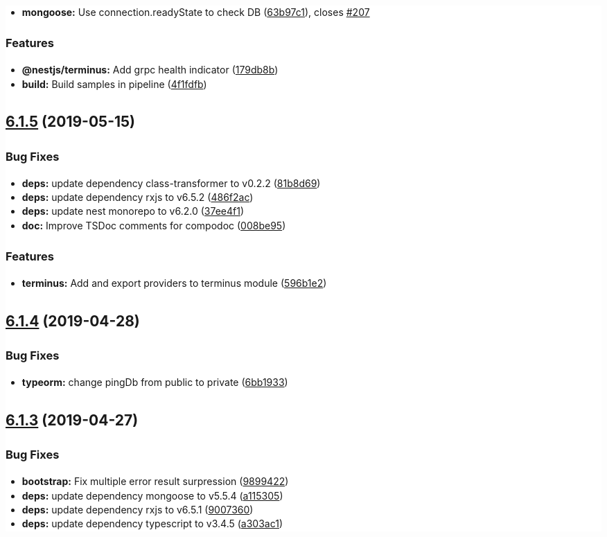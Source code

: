 * **mongoose:** Use connection.readyState to check DB ([63b97c1](https://github.com/nestjs/terminus/commit/63b97c128ad91c5753d33838c986df03274b59a2)), closes [#207](https://github.com/nestjs/terminus/issues/207)


### Features

* **@nestjs/terminus:** Add grpc health indicator ([179db8b](https://github.com/nestjs/terminus/commit/179db8b4bb272d18c58d9dfc2c71bca4b59325a4))
* **build:** Build samples in pipeline ([4f1fdfb](https://github.com/nestjs/terminus/commit/4f1fdfba1eb3f0519bcf1bf83af84cd37c186b30))



## [6.1.5](https://github.com/nestjs/terminus/compare/7.0.1...7.1.0-next.0) (2019-05-15)


### Bug Fixes

* **deps:** update dependency class-transformer to v0.2.2 ([81b8d69](https://github.com/nestjs/terminus/commit/81b8d69706b65a4c00a9f00c3334ad7e3f455330))
* **deps:** update dependency rxjs to v6.5.2 ([486f2ac](https://github.com/nestjs/terminus/commit/486f2acb5c47b515bd94922febc2967465851eaa))
* **deps:** update nest monorepo to v6.2.0 ([37ee4f1](https://github.com/nestjs/terminus/commit/37ee4f1eeed564bccfac168c3ea0c7c5e1124aaa))
* **doc:** Improve TSDoc comments for compodoc ([008be95](https://github.com/nestjs/terminus/commit/008be951378c1665d2c6e909107984e159bb6ae2))


### Features

* **terminus:** Add and export providers to terminus module ([596b1e2](https://github.com/nestjs/terminus/commit/596b1e2208b6a3da8ef92ddfddbc1cd64fb8a947))



## [6.1.4](https://github.com/nestjs/terminus/compare/7.0.1...7.1.0-next.0) (2019-04-28)


### Bug Fixes

* **typeorm:** change pingDb from public to private ([6bb1933](https://github.com/nestjs/terminus/commit/6bb1933f263e1717bb1498892a44f7d429a15227))



## [6.1.3](https://github.com/nestjs/terminus/compare/7.0.1...7.1.0-next.0) (2019-04-27)


### Bug Fixes

* **bootstrap:** Fix multiple error result surpression ([9899422](https://github.com/nestjs/terminus/commit/9899422cbc79c940fa803cbc79632b5df25c9a3a))
* **deps:** update dependency mongoose to v5.5.4 ([a115305](https://github.com/nestjs/terminus/commit/a115305add25df097081868b6c80a353a079e581))
* **deps:** update dependency rxjs to v6.5.1 ([9007360](https://github.com/nestjs/terminus/commit/900736043cc4c4ba5fb16a22b59c316d179f2fb7))
* **deps:** update dependency typescript to v3.4.5 ([a303ac1](https://github.com/nestjs/terminus/commit/a303ac18a4a24fbfb84ee54a1595d18e7f083257))
